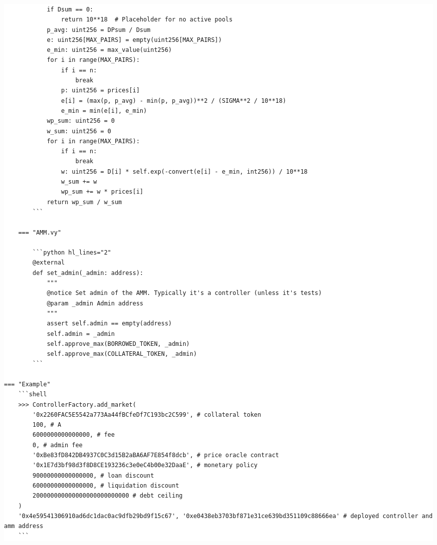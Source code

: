                 if Dsum == 0:
                    return 10**18  # Placeholder for no active pools
                p_avg: uint256 = DPsum / Dsum
                e: uint256[MAX_PAIRS] = empty(uint256[MAX_PAIRS])
                e_min: uint256 = max_value(uint256)
                for i in range(MAX_PAIRS):
                    if i == n:
                        break
                    p: uint256 = prices[i]
                    e[i] = (max(p, p_avg) - min(p, p_avg))**2 / (SIGMA**2 / 10**18)
                    e_min = min(e[i], e_min)
                wp_sum: uint256 = 0
                w_sum: uint256 = 0
                for i in range(MAX_PAIRS):
                    if i == n:
                        break
                    w: uint256 = D[i] * self.exp(-convert(e[i] - e_min, int256)) / 10**18
                    w_sum += w
                    wp_sum += w * prices[i]
                return wp_sum / w_sum
            ```

        === "AMM.vy"

            ```python hl_lines="2"
            @external
            def set_admin(_admin: address):
                """
                @notice Set admin of the AMM. Typically it's a controller (unless it's tests)
                @param _admin Admin address
                """
                assert self.admin == empty(address)
                self.admin = _admin
                self.approve_max(BORROWED_TOKEN, _admin)
                self.approve_max(COLLATERAL_TOKEN, _admin)
            ```

    === "Example"
        ```shell
        >>> ControllerFactory.add_market(
            '0x2260FAC5E5542a773Aa44fBCfeDf7C193bc2C599', # collateral token
            100, # A
            6000000000000000, # fee
            0, # admin fee
            '0xBe83fD842DB4937C0C3d15B2aBA6AF7E854f8dcb', # price oracle contract
            '0x1E7d3bf98d3f8D8CE193236c3e0eC4b00e32DaaE', # monetary policy
            90000000000000000, # loan discount
            60000000000000000, # liquidation discount
            200000000000000000000000000 # debt ceiling
        )
        '0x4e59541306910ad6dc1dac0ac9dfb29bd9f15c67', '0xe0438eb3703bf871e31ce639bd351109c88666ea' # deployed controller and amm address
        ```
